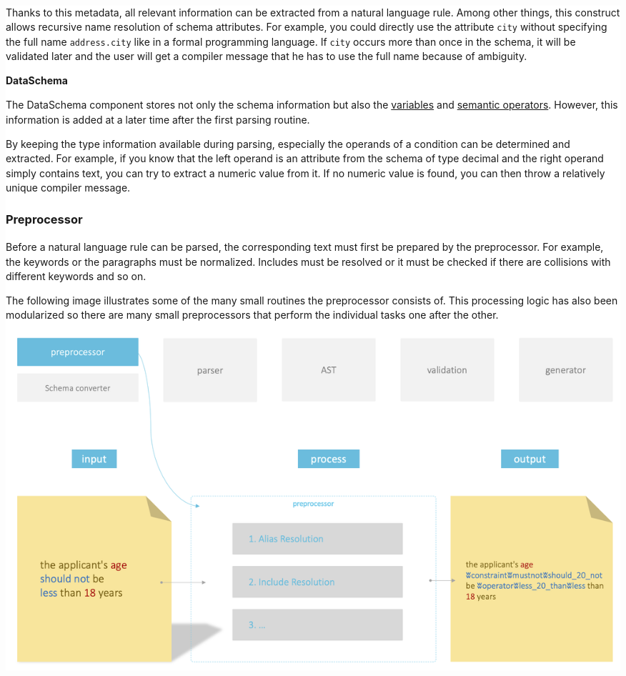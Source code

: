 Thanks to this metadata, all relevant information can be extracted from a natural language rule. Among other things, this construct allows recursive name resolution of schema attributes. For example, you could directly use the attribute `city` without specifying the full name `address.city` like in a formal programming language. If `city` occurs more than once in the schema, it will be validated later and the user will get a compiler message that he has to use the full name because of ambiguity.

**DataSchema**

The DataSchema component stores not only the schema information but also the [variables](../../grammatik/variablen.md) and [semantic operators](../../grammatik/domainspezifische-operatoren.md). However, this information is added at a later time after the first parsing routine.

By keeping the type information available during parsing, especially the operands of a condition can be determined and extracted. For example, if you know that the left operand is an attribute from the schema of type decimal and the right operand simply contains text, you can try to extract a numeric value from it. If no numeric value is found, you can then throw a relatively unique compiler message.



### Preprocessor

Before a natural language rule can be parsed, the corresponding text must first be prepared by the preprocessor. For example, the keywords or the paragraphs must be normalized. Includes must be resolved or it must be checked if there are collisions with different keywords and so on.

The following image illustrates some of the many small routines the preprocessor consists of. This processing logic has also been modularized so there are many small preprocessors that perform the individual tasks one after the other.

![The internal design of the preprocessor](../../.gitbook/assets/image%20%2810%29%20%281%29.png)
